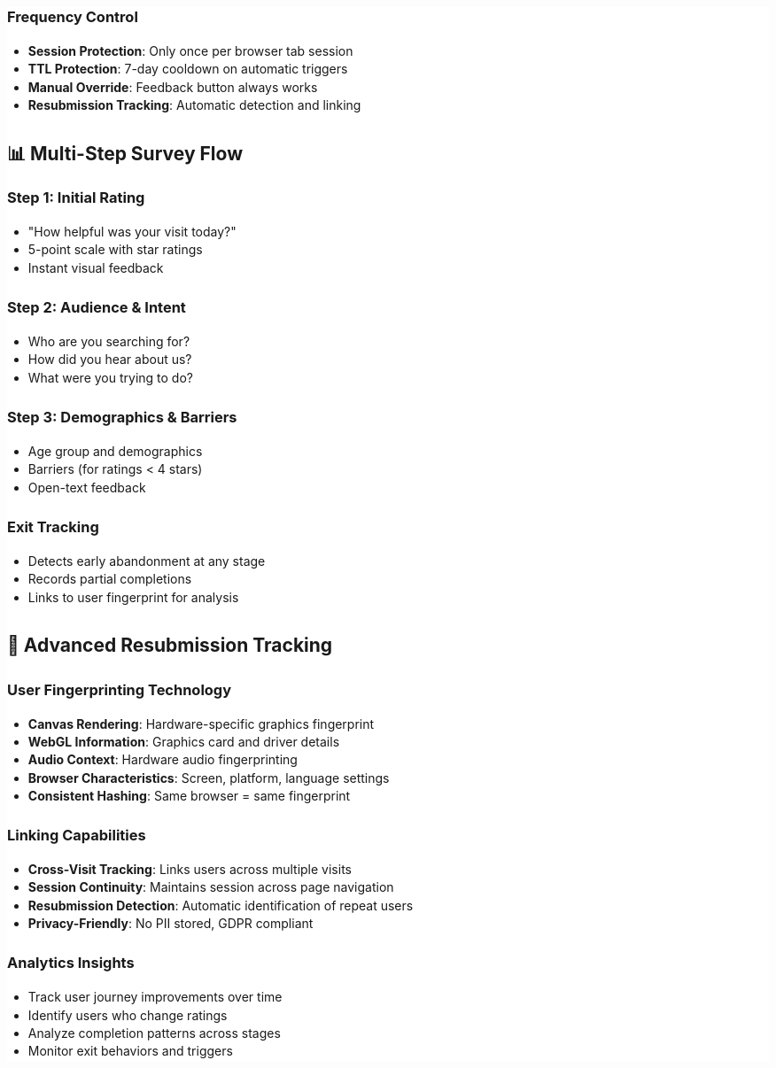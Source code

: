 ### Frequency Control

- **Session Protection**: Only once per browser tab session
- **TTL Protection**: 7-day cooldown on automatic triggers
- **Manual Override**: Feedback button always works
- **Resubmission Tracking**: Automatic detection and linking

## 📊 Multi-Step Survey Flow

### Step 1: Initial Rating
- "How helpful was your visit today?"
- 5-point scale with star ratings
- Instant visual feedback

### Step 2: Audience & Intent
- Who are you searching for?
- How did you hear about us?
- What were you trying to do?

### Step 3: Demographics & Barriers
- Age group and demographics
- Barriers (for ratings < 4 stars)
- Open-text feedback

### Exit Tracking
- Detects early abandonment at any stage
- Records partial completions
- Links to user fingerprint for analysis

## 🔗 Advanced Resubmission Tracking

### User Fingerprinting Technology
- **Canvas Rendering**: Hardware-specific graphics fingerprint
- **WebGL Information**: Graphics card and driver details
- **Audio Context**: Hardware audio fingerprinting
- **Browser Characteristics**: Screen, platform, language settings
- **Consistent Hashing**: Same browser = same fingerprint

### Linking Capabilities
- **Cross-Visit Tracking**: Links users across multiple visits
- **Session Continuity**: Maintains session across page navigation
- **Resubmission Detection**: Automatic identification of repeat users
- **Privacy-Friendly**: No PII stored, GDPR compliant

### Analytics Insights
- Track user journey improvements over time
- Identify users who change ratings
- Analyze completion patterns across stages
- Monitor exit behaviors and triggers
